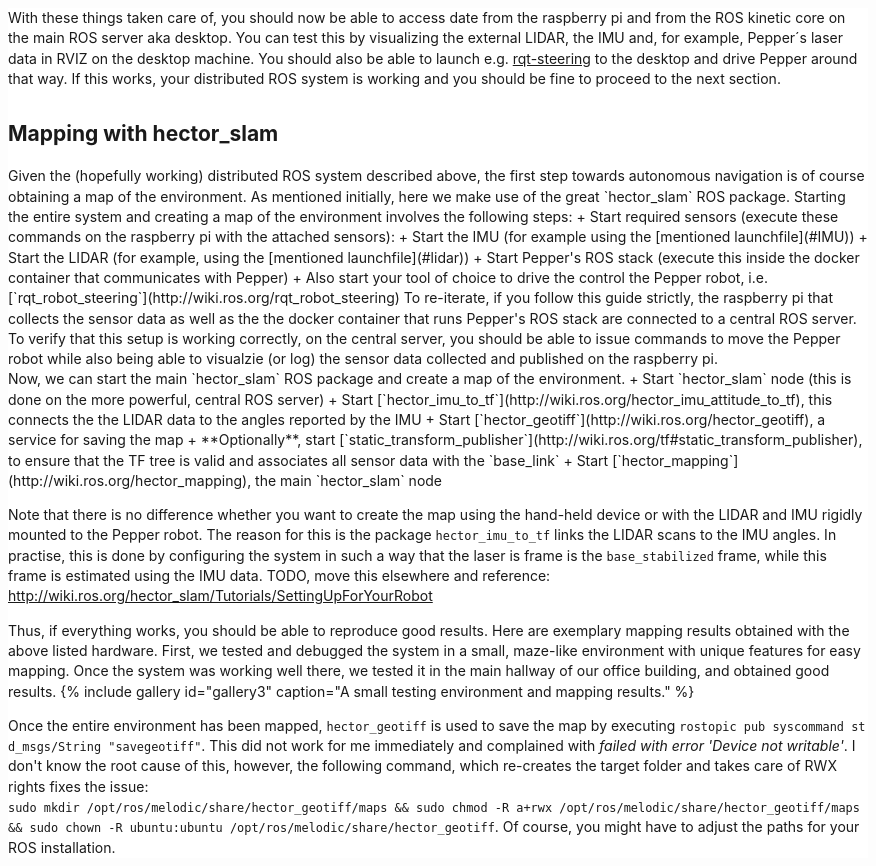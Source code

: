 With these things taken care of, you should now be able to access date from the raspberry pi and from the ROS kinetic core on the main ROS server aka desktop. You can test this by visualizing the external LIDAR, the IMU and, for example, Pepper´s laser data in RVIZ on the desktop machine. You should also be able to launch e.g. [rqt-steering](http://wiki.ros.org/rqt_robot_steering) to the desktop and drive Pepper around that way. If this works, your distributed ROS system is working and you should be fine to proceed to the next section.

<h2 id="hector_slam">Mapping with hector_slam</h2>
Given the (hopefully working) distributed ROS system described above, the first step towards autonomous navigation is of course obtaining a map of the environment. As mentioned initially, here we make use of the great `hector_slam` ROS package. Starting the entire system and creating a map of the environment involves the following steps:
+ Start required sensors (execute these commands on the raspberry pi with the attached sensors):
  + Start the IMU (for example using the [mentioned launchfile](#IMU))
  + Start the LIDAR (for example, using the [mentioned launchfile](#lidar))
+ Start Pepper's ROS stack (execute this inside the docker container that communicates with Pepper)
  + Also start your tool of choice to drive the control the Pepper robot, i.e. [`rqt_robot_steering`](http://wiki.ros.org/rqt_robot_steering)
To re-iterate, if you follow this guide strictly, the raspberry pi that collects the sensor data as well as the the docker container that runs Pepper's ROS stack are connected to a central ROS server. To verify that this setup is working correctly, on the central server, you should be able to issue commands to move the Pepper robot while also being able to visualzie (or log) the sensor data collected and published on the raspberry pi.
<br>
Now, we can start the main `hector_slam` ROS package and create a map of the environment.
+ Start `hector_slam` node (this is done on the more powerful, central ROS server)
  + Start [`hector_imu_to_tf`](http://wiki.ros.org/hector_imu_attitude_to_tf), this connects the the LIDAR data to the angles reported by the IMU
  + Start [`hector_geotiff`](http://wiki.ros.org/hector_geotiff), a service for saving the map
  + **Optionally**, start [`static_transform_publisher`](http://wiki.ros.org/tf#static_transform_publisher), to ensure that the TF tree is valid and associates all sensor data with the `base_link`
  + Start [`hector_mapping`](http://wiki.ros.org/hector_mapping), the main `hector_slam` node

Note that there is no difference whether you want to create the map using the hand-held device or with the LIDAR and IMU rigidly mounted to the Pepper robot. The reason for this is the package `hector_imu_to_tf` links the LIDAR scans to the IMU angles. In practise, this is done by configuring the system in such a way that the laser is frame is the `base_stabilized` frame, while this frame is estimated using the IMU data.
TODO, move this elsewhere and reference: http://wiki.ros.org/hector_slam/Tutorials/SettingUpForYourRobot

Thus, if everything works, you should be able to reproduce good results. Here are exemplary mapping results obtained with the above listed hardware. First, we tested and debugged the system in a small, maze-like environment with unique features for easy mapping. Once the system was working well there, we tested it in the main hallway of our office building, and obtained good results.
{% include gallery id="gallery3" caption="A small testing environment and mapping results." %}

Once the entire environment has been mapped, `hector_geotiff` is used to save the map by executing `rostopic pub syscommand std_msgs/String "savegeotiff"`. This did not work for me immediately and complained with *failed with error 'Device not writable'*. I don't know the root cause of this, however, the following command, which re-creates the target folder and takes care of RWX rights fixes the issue:<br>
`sudo mkdir /opt/ros/melodic/share/hector_geotiff/maps &&
sudo chmod -R a+rwx /opt/ros/melodic/share/hector_geotiff/maps &&
sudo chown -R ubuntu:ubuntu /opt/ros/melodic/share/hector_geotiff`.
Of course, you might have to adjust the paths for your ROS installation.
